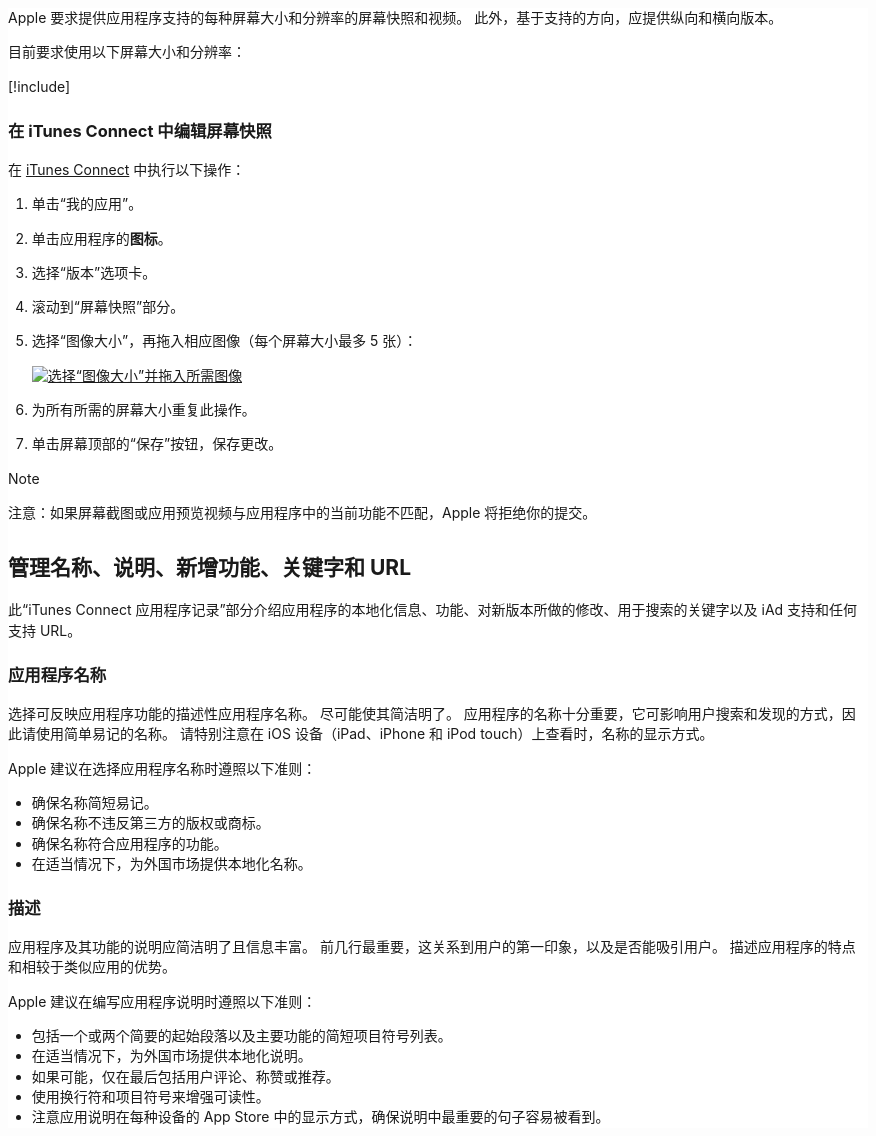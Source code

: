 Apple 要求提供应用程序支持的每种屏幕大小和分辨率的屏幕快照和视频。 此外，基于支持的方向，应提供纵向和横向版本。

目前要求使用以下屏幕大小和分辨率：

[!include[](~/ios/includes/table-itunesconnect.md)]

### <a name="editing-screenshots-in-itunes-connect"></a>在 iTunes Connect 中编辑屏幕快照

在 [iTunes Connect](https://itunesconnect.apple.com/WebObjects/iTunesConnect.woa) 中执行以下操作：

1. 单击“我的应用”。
2. 单击应用程序的**图标**。
3. 选择“版本”选项卡。
4. 滚动到“屏幕快照”部分。
5. 选择“图像大小”，再拖入相应图像（每个屏幕大小最多 5 张）：

    [![](itunesconnect-images/screenshot01.png "选择“图像大小”并拖入所需图像")](itunesconnect-images/screenshot01.png#lightbox)
6. 为所有所需的屏幕大小重复此操作。
7. 单击屏幕顶部的“保存”按钮，保存更改。

> [!NOTE]
> 注意：如果屏幕截图或应用预览视频与应用程序中的当前功能不匹配，Apple 将拒绝你的提交。

<a name="metadata" />

## <a name="managing-name-description-whats-new-keywords-and-urls"></a>管理名称、说明、新增功能、关键字和 URL

此“iTunes Connect 应用程序记录”部分介绍应用程序的本地化信息、功能、对新版本所做的修改、用于搜索的关键字以及 iAd 支持和任何支持 URL。

### <a name="app-name"></a>应用程序名称

选择可反映应用程序功能的描述性应用程序名称。 尽可能使其简洁明了。 应用程序的名称十分重要，它可影响用户搜索和发现的方式，因此请使用简单易记的名称。 请特别注意在 iOS 设备（iPad、iPhone 和 iPod touch）上查看时，名称的显示方式。

Apple 建议在选择应用程序名称时遵照以下准则：

- 确保名称简短易记。
- 确保名称不违反第三方的版权或商标。
- 确保名称符合应用程序的功能。
- 在适当情况下，为外国市场提供本地化名称。

### <a name="description"></a>描述

应用程序及其功能的说明应简洁明了且信息丰富。 前几行最重要，这关系到用户的第一印象，以及是否能吸引用户。 描述应用程序的特点和相较于类似应用的优势。

Apple 建议在编写应用程序说明时遵照以下准则：

- 包括一个或两个简要的起始段落以及主要功能的简短项目符号列表。
- 在适当情况下，为外国市场提供本地化说明。
- 如果可能，仅在最后包括用户评论、称赞或推荐。
- 使用换行符和项目符号来增强可读性。
- 注意应用说明在每种设备的 App Store 中的显示方式，确保说明中最重要的句子容易被看到。
